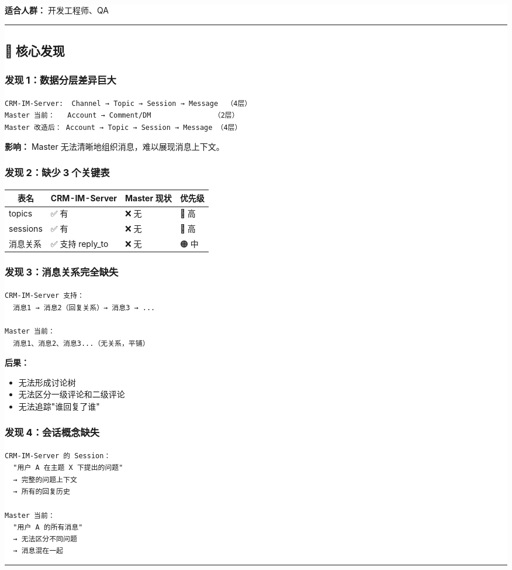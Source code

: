 **适合人群：** 开发工程师、QA

---

## 🎯 核心发现

### 发现 1：数据分层差异巨大

```
CRM-IM-Server:  Channel → Topic → Session → Message  （4层）
Master 当前：   Account → Comment/DM               （2层）
Master 改造后： Account → Topic → Session → Message （4层）
```

**影响：** Master 无法清晰地组织消息，难以展现消息上下文。

### 发现 2：缺少 3 个关键表

| 表名 | CRM-IM-Server | Master 现状 | 优先级 |
|------|---|---|---|
| topics | ✅ 有 | ❌ 无 | 🔴 高 |
| sessions | ✅ 有 | ❌ 无 | 🔴 高 |
| 消息关系 | ✅ 支持 reply_to | ❌ 无 | 🟠 中 |

### 发现 3：消息关系完全缺失

```
CRM-IM-Server 支持：
  消息1 → 消息2（回复关系）→ 消息3 → ...

Master 当前：
  消息1、消息2、消息3...（无关系，平铺）
```

**后果：**
- 无法形成讨论树
- 无法区分一级评论和二级评论
- 无法追踪"谁回复了谁"

### 发现 4：会话概念缺失

```
CRM-IM-Server 的 Session：
  "用户 A 在主题 X 下提出的问题"
  → 完整的问题上下文
  → 所有的回复历史

Master 当前：
  "用户 A 的所有消息"
  → 无法区分不同问题
  → 消息混在一起
```

---